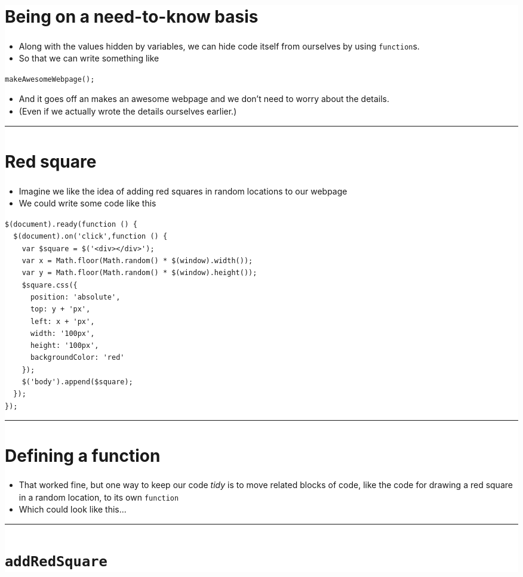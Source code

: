 
# Being on a need-to-know basis

- Along with the values hidden by variables, we can hide code itself from ourselves by using `function`s.
- So that we can write something like

```
makeAwesomeWebpage();
```

- And it goes off an makes an awesome webpage and we don’t need to worry about the details.
- (Even if we actually wrote the details ourselves earlier.)

---

# Red square

- Imagine we like the idea of adding red squares in random locations to our webpage
- We could write some code like this

```
$(document).ready(function () {
  $(document).on('click',function () {
    var $square = $('<div></div>');
    var x = Math.floor(Math.random() * $(window).width());
    var y = Math.floor(Math.random() * $(window).height());
    $square.css({
      position: 'absolute',
      top: y + 'px',
      left: x + 'px',
      width: '100px',
      height: '100px',
      backgroundColor: 'red'
    });
    $('body').append($square);
  });
});
```

---

# Defining a function

- That worked fine, but one way to keep our code _tidy_ is to move related blocks of code, like the code for drawing a red square in a random location, to its own `function`
- Which could look like this...

---

# `addRedSquare`
